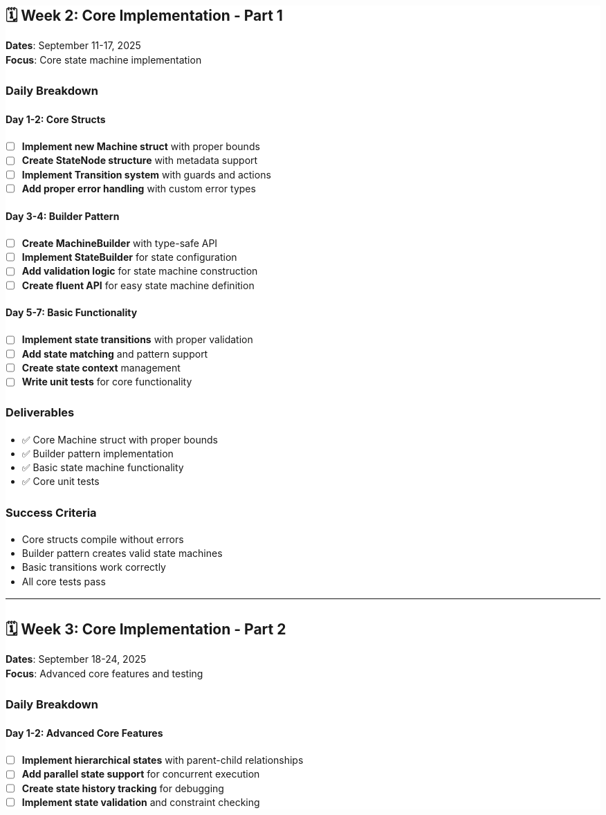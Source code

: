 
## 🗓️ **Week 2: Core Implementation - Part 1**
**Dates**: September 11-17, 2025  
**Focus**: Core state machine implementation

### **Daily Breakdown**

#### **Day 1-2: Core Structs**
- [ ] **Implement new Machine struct** with proper bounds
- [ ] **Create StateNode structure** with metadata support
- [ ] **Implement Transition system** with guards and actions
- [ ] **Add proper error handling** with custom error types

#### **Day 3-4: Builder Pattern**
- [ ] **Create MachineBuilder** with type-safe API
- [ ] **Implement StateBuilder** for state configuration
- [ ] **Add validation logic** for state machine construction
- [ ] **Create fluent API** for easy state machine definition

#### **Day 5-7: Basic Functionality**
- [ ] **Implement state transitions** with proper validation
- [ ] **Add state matching** and pattern support
- [ ] **Create state context** management
- [ ] **Write unit tests** for core functionality

### **Deliverables**
- ✅ Core Machine struct with proper bounds
- ✅ Builder pattern implementation
- ✅ Basic state machine functionality
- ✅ Core unit tests

### **Success Criteria**
- Core structs compile without errors
- Builder pattern creates valid state machines
- Basic transitions work correctly
- All core tests pass

---

## 🗓️ **Week 3: Core Implementation - Part 2**
**Dates**: September 18-24, 2025  
**Focus**: Advanced core features and testing

### **Daily Breakdown**

#### **Day 1-2: Advanced Core Features**
- [ ] **Implement hierarchical states** with parent-child relationships
- [ ] **Add parallel state support** for concurrent execution
- [ ] **Create state history tracking** for debugging
- [ ] **Implement state validation** and constraint checking
